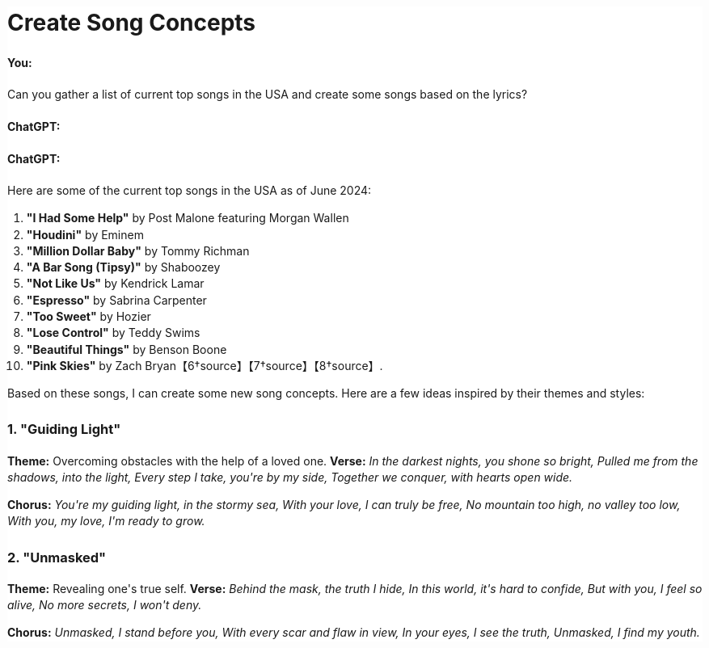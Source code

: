 # Create Song Concepts

#### You:
Can you gather a list of current top songs in the USA and create some songs based on the lyrics?

#### ChatGPT:


#### ChatGPT:
Here are some of the current top songs in the USA as of June 2024:

1. **"I Had Some Help"** by Post Malone featuring Morgan Wallen
2. **"Houdini"** by Eminem
3. **"Million Dollar Baby"** by Tommy Richman
4. **"A Bar Song (Tipsy)"** by Shaboozey
5. **"Not Like Us"** by Kendrick Lamar
6. **"Espresso"** by Sabrina Carpenter
7. **"Too Sweet"** by Hozier
8. **"Lose Control"** by Teddy Swims
9. **"Beautiful Things"** by Benson Boone
10. **"Pink Skies"** by Zach Bryan【6†source】【7†source】【8†source】.

Based on these songs, I can create some new song concepts. Here are a few ideas inspired by their themes and styles:

### 1. "Guiding Light"

**Theme:** Overcoming obstacles with the help of a loved one.
**Verse:**
*In the darkest nights, you shone so bright,*
*Pulled me from the shadows, into the light,*
*Every step I take, you're by my side,*
*Together we conquer, with hearts open wide.*

**Chorus:**
*You're my guiding light, in the stormy sea,*
*With your love, I can truly be free,*
*No mountain too high, no valley too low,*
*With you, my love, I'm ready to grow.*

### 2. "Unmasked"

**Theme:** Revealing one's true self.
**Verse:**
*Behind the mask, the truth I hide,*
*In this world, it's hard to confide,*
*But with you, I feel so alive,*
*No more secrets, I won't deny.*

**Chorus:**
*Unmasked, I stand before you,*
*With every scar and flaw in view,*
*In your eyes, I see the truth,*
*Unmasked, I find my youth.*
